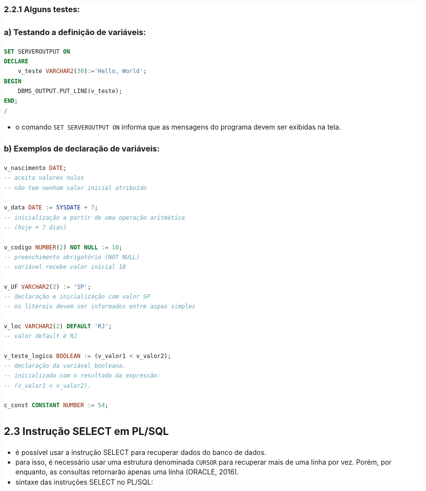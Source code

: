 </div>

### 2.2.1 Alguns testes:

### a) Testando a definição de variáveis:

~~~sql
SET SERVEROUTPUT ON
DECLARE
    v_teste VARCHAR2(30):='Hello, World';
BEGIN
	DBMS_OUTPUT.PUT_LINE(v_teste);
END;       
/
~~~

- o comando `SET SERVEROUTPUT ON` informa que as mensagens do programa devem ser exibidas na tela.

### b) Exemplos de declaração de variáveis:

~~~sql
v_nascimento DATE; 
-- aceita valores nulos
-- não tem nenhum valor inicial atribuído

v_data DATE := SYSDATE + 7;
-- inicialização a partir de uma operação aritmética 
-- (hoje + 7 dias)

v_codigo NUMBER(2) NOT NULL := 10; 
-- preenchimento obrigatório (NOT NULL)
-- variável recebe valor inicial 10

v_UF VARCHAR2(2) := 'SP'; 
-- declaração e inicialização com valor SP
-- os literais devem ser informados entre aspas simples

v_loc VARCHAR2(2) DEFAULT 'RJ';
-- valor default é RJ

v_teste_logico BOOLEAN := (v_valor1 < v_valor2); 
-- declaração da variável booleana.
-- inicializada com o resultado da expressão:
-- (v_valor1 < v_valor2).

c_const CONSTANT NUMBER := 54;
~~~

## 2.3 Instrução SELECT em PL/SQL

- é possível usar a instrução SELECT para recuperar dados do banco de dados. 
- para isso, é necessário usar uma estrutura denominada `CURSOR` para recuperar mais de uma linha por vez. Porém, por enquanto, as consultas retornarão apenas uma linha (ORACLE, 2016).
- sintaxe das instruções SELECT no PL/SQL:

